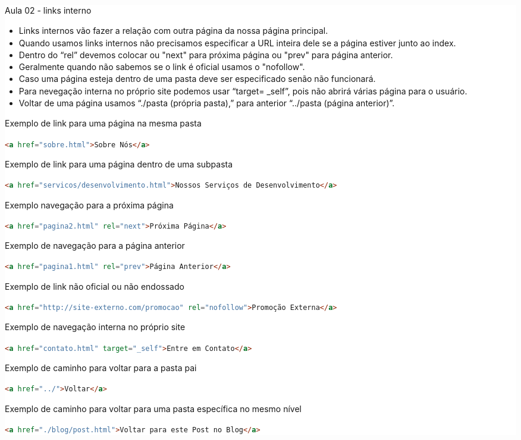 Aula 02 - links interno

- Links internos vão fazer a relação com outra página da nossa página principal.
- Quando usamos links internos não precisamos especificar a URL inteira dele se a página estiver junto ao index.
- Dentro do “rel” devemos colocar ou "next" para próxima página ou "prev" para página anterior.
- Geralmente quando não sabemos se o link é oficial usamos o "nofollow".
- Caso uma página esteja dentro de uma pasta deve ser especificado senão não funcionará.
- Para nevegação interna no próprio site podemos usar “target= _self”, pois não abrirá várias página para o usuário.
- Voltar de uma página usamos “./pasta (própria pasta),” para anterior “../pasta (página anterior)”.

 

Exemplo de link para uma página na mesma pasta 

```markdown
<a href="sobre.html">Sobre Nós</a>
```

Exemplo de link para uma página dentro de uma subpasta

```markdown
<a href="servicos/desenvolvimento.html">Nossos Serviços de Desenvolvimento</a>
```

Exemplo navegação para a próxima página 

```markdown
<a href="pagina2.html" rel="next">Próxima Página</a>
```

Exemplo de navegação para a página anterior 

```markdown
<a href="pagina1.html" rel="prev">Página Anterior</a>
```

Exemplo de link não oficial ou não endossado 

```markdown
<a href="http://site-externo.com/promocao" rel="nofollow">Promoção Externa</a>
```

Exemplo de navegação interna no próprio site 

```markdown
<a href="contato.html" target="_self">Entre em Contato</a>
```

Exemplo de caminho para voltar para a pasta pai 

```markdown
<a href="../">Voltar</a>
```

Exemplo de caminho para voltar para uma pasta específica no mesmo nível 

```markdown
<a href="./blog/post.html">Voltar para este Post no Blog</a>
```
